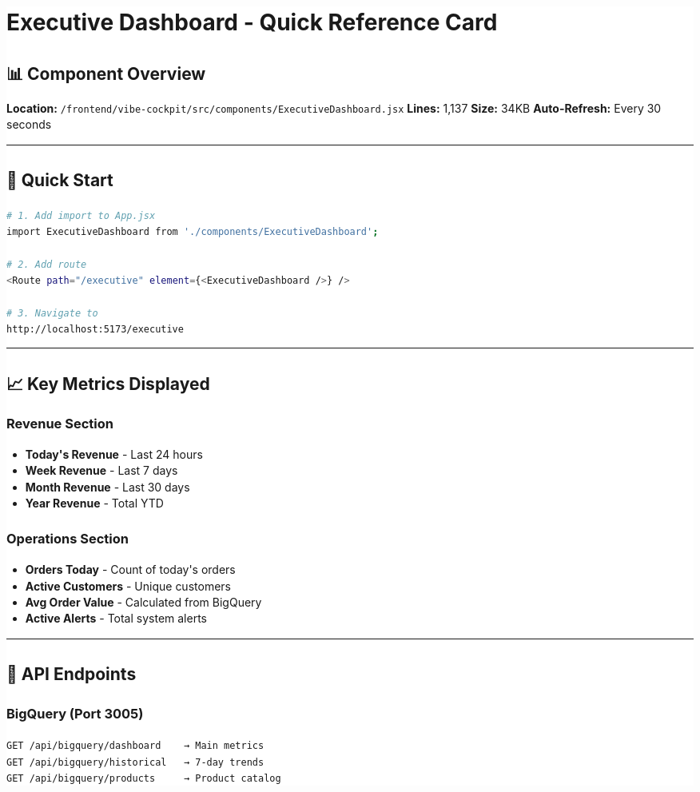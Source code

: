 # Executive Dashboard - Quick Reference Card

## 📊 Component Overview

**Location:** `/frontend/vibe-cockpit/src/components/ExecutiveDashboard.jsx`
**Lines:** 1,137
**Size:** 34KB
**Auto-Refresh:** Every 30 seconds

---

## 🚀 Quick Start

```bash
# 1. Add import to App.jsx
import ExecutiveDashboard from './components/ExecutiveDashboard';

# 2. Add route
<Route path="/executive" element={<ExecutiveDashboard />} />

# 3. Navigate to
http://localhost:5173/executive
```

---

## 📈 Key Metrics Displayed

### Revenue Section
- **Today's Revenue** - Last 24 hours
- **Week Revenue** - Last 7 days
- **Month Revenue** - Last 30 days
- **Year Revenue** - Total YTD

### Operations Section
- **Orders Today** - Count of today's orders
- **Active Customers** - Unique customers
- **Avg Order Value** - Calculated from BigQuery
- **Active Alerts** - Total system alerts

---

## 🔌 API Endpoints

### BigQuery (Port 3005)
```
GET /api/bigquery/dashboard    → Main metrics
GET /api/bigquery/historical   → 7-day trends
GET /api/bigquery/products     → Product catalog
```
